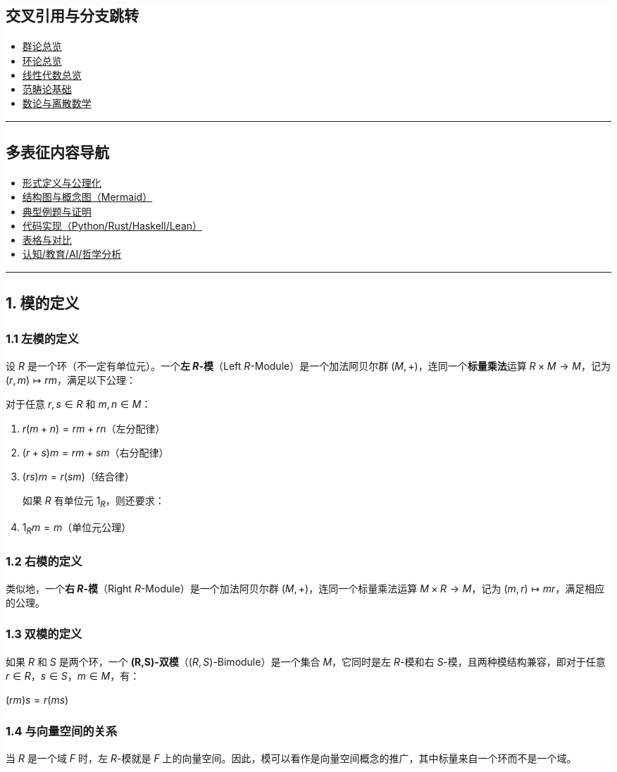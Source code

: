 
## 交叉引用与分支跳转

- [群论总览](../02-群论/00-群论总览.md)
- [环论总览](../03-环论/00-环论总览.md)
- [线性代数总览](../07-线性代数/00-线性代数总览.md)
- [范畴论基础](../08-范畴论/00-范畴论基础总览.md)
- [数论与离散数学](../06-数论与离散数学/00-数论与离散数学总览.md)

---

## 多表征内容导航

- [形式定义与公理化](#1-模的定义)
- [结构图与概念图（Mermaid）](#结构图)
- [典型例题与证明](#2-模的基本性质)
- [代码实现（Python/Rust/Haskell/Lean）](#5-典型例子与应用)
- [表格与对比](#2-模的基本性质)
- [认知/教育/AI/哲学分析](#6-认知教育ai哲学视角)

---

## 1. 模的定义

### 1.1 左模的定义

设 $R$ 是一个环（不一定有单位元）。一个**左 $R$-模**（Left $R$-Module）是一个加法阿贝尔群 $(M, +)$，连同一个**标量乘法**运算 $R \times M \to M$，记为 $(r, m) \mapsto rm$，满足以下公理：

对于任意 $r, s \in R$ 和 $m, n \in M$：

1. $r(m + n) = rm + rn$（左分配律）
2. $(r + s)m = rm + sm$（右分配律）
3. $(rs)m = r(sm)$（结合律）

   如果 $R$ 有单位元 $1_R$，则还要求：

4. $1_R m = m$（单位元公理）

### 1.2 右模的定义

类似地，一个**右 $R$-模**（Right $R$-Module）是一个加法阿贝尔群 $(M, +)$，连同一个标量乘法运算 $M \times R \to M$，记为 $(m, r) \mapsto mr$，满足相应的公理。

### 1.3 双模的定义

如果 $R$ 和 $S$ 是两个环，一个 **(R,S)-双模**（$(R,S)$-Bimodule）是一个集合 $M$，它同时是左 $R$-模和右 $S$-模，且两种模结构兼容，即对于任意 $r \in R$，$s \in S$，$m \in M$，有：

$(rm)s = r(ms)$

### 1.4 与向量空间的关系

当 $R$ 是一个域 $F$ 时，左 $R$-模就是 $F$ 上的向量空间。因此，模可以看作是向量空间概念的推广，其中标量来自一个环而不是一个域。
